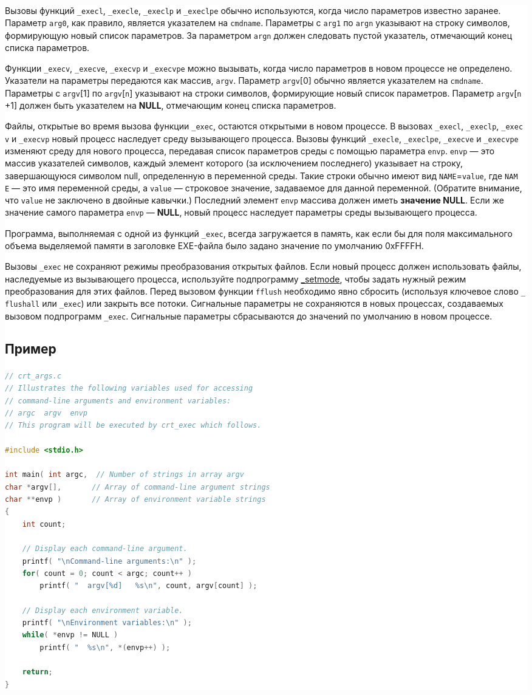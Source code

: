 Вызовы функций `_execl`, `_execle`, `_execlp` и `_execlpe` обычно используются, когда число параметров известно заранее. Параметр `arg0`, как правило, является указателем на `cmdname`. Параметры с `arg1` по `argn` указывают на строку символов, формирующую новый список параметров. За параметром `argn` должен следовать пустой указатель, отмечающий конец списка параметров.

Функции `_execv`, `_execve`, `_execvp` и `_execvpe` можно вызывать, когда число параметров в новом процессе не определено. Указатели на параметры передаются как массив, `argv`. Параметр `argv`[0] обычно является указателем на `cmdname`. Параметры с `argv`[1] по `argv`[`n`] указывают на строки символов, формирующие новый список параметров. Параметр `argv`[`n` +1] должен быть указателем на **NULL**, отмечающим конец списка параметров.

Файлы, открытые во время вызова функции `_exec`, остаются открытыми в новом процессе. В вызовах `_execl`, `_execlp`, `_execv` и `_execvp` новый процесс наследует среду вызывающего процесса. Вызовы функций `_execle`, `_execlpe`, `_execve` и `_execvpe` изменяют среду для нового процесса, передавая список параметров среды с помощью параметра `envp`. `envp` — это массив указателей символов, каждый элемент которого (за исключением последнего) указывает на строку, завершающуюся символом null, определенную в переменной среды. Такие строки обычно имеют вид `NAME`=`value`, где `NAME` — это имя переменной среды, а `value` — строковое значение, задаваемое для данной переменной. (Обратите внимание, что `value` не заключено в двойные кавычки.) Последний элемент `envp` массива должен иметь **значение NULL**. Если же значение самого параметра `envp` — **NULL**, новый процесс наследует параметры среды вызывающего процесса.

Программа, выполняемая с одной из функций `_exec`, всегда загружается в память, как если бы для поля максимального объема выделяемой памяти в заголовке EXE-файла было задано значение по умолчанию 0xFFFFH.

Вызовы `_exec` не сохраняют режимы преобразования открытых файлов. Если новый процесс должен использовать файлы, наследуемые из вызывающего процесса, используйте подпрограмму [_setmode](../c-runtime-library/reference/setmode.md), чтобы задать нужный режим преобразования для этих файлов. Перед вызовом функции `fflush` необходимо явно сбросить (используя ключевое слово `_flushall` или `_exec`) или закрыть все потоки. Сигнальные параметры не сохраняются в новых процессах, создаваемых вызовом подпрограмм `_exec`. Сигнальные параметры сбрасываются до значений по умолчанию в новом процессе.

## <a name="example"></a>Пример

```c
// crt_args.c
// Illustrates the following variables used for accessing
// command-line arguments and environment variables:
// argc  argv  envp
// This program will be executed by crt_exec which follows.

#include <stdio.h>

int main( int argc,  // Number of strings in array argv
char *argv[],       // Array of command-line argument strings
char **envp )       // Array of environment variable strings
{
    int count;

    // Display each command-line argument.
    printf( "\nCommand-line arguments:\n" );
    for( count = 0; count < argc; count++ )
        printf( "  argv[%d]   %s\n", count, argv[count] );

    // Display each environment variable.
    printf( "\nEnvironment variables:\n" );
    while( *envp != NULL )
        printf( "  %s\n", *(envp++) );

    return;
}
```
